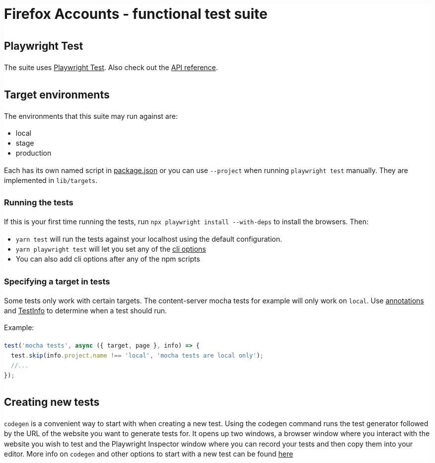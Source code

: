 # Firefox Accounts - functional test suite

## Playwright Test

The suite uses [Playwright Test](https://playwright.dev/docs/intro). Also check out the [API reference](https://playwright.dev/docs/api/class-test).

## Target environments

The environments that this suite may run against are:

- local
- stage
- production

Each has its own named script in [package.json](./package.json) or you can use `--project` when running `playwright test` manually. They are implemented in `lib/targets`.

### Running the tests

If this is your first time running the tests, run `npx playwright install --with-deps` to install the browsers. Then:

- `yarn test` will run the tests against your localhost using the default configuration.
- `yarn playwright test` will let you set any of the [cli options](https://playwright.dev/docs/test-cli#reference)
- You can also add cli options after any of the npm scripts

### Specifying a target in tests

Some tests only work with certain targets. The content-server mocha tests for example will only work on `local`. Use [annotations](https://playwright.dev/docs/test-annotations#annotations) and [TestInfo](https://playwright.dev/docs/api/class-testinfo) to determine when a test should run.

Example:

```ts
test('mocha tests', async ({ target, page }, info) => {
  test.skip(info.project.name !== 'local', 'mocha tests are local only');
  //...
});
```

## Creating new tests

`codegen` is a convenient way to start with when creating a new test. Using the codegen command runs the test generator followed by the URL of the website you want to generate tests for. It opens up two windows, a browser window where you interact with the website you wish to test and the Playwright Inspector window where you can record your tests and then copy them into your editor. More info on `codegen` and other options to start with a new test can be found [here](https://playwright.dev/docs/codegen#generate-tests-with-the-playwright-inspector)
